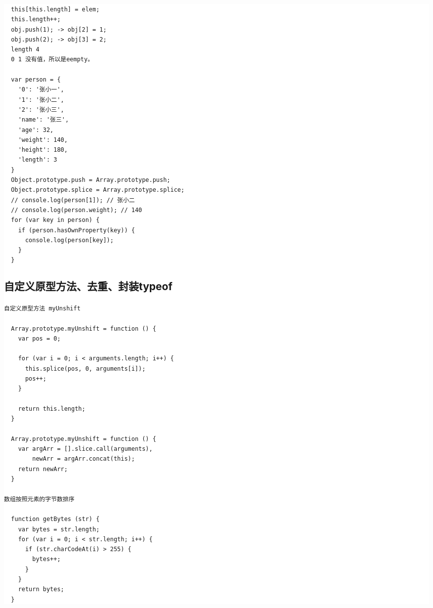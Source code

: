       this[this.length] = elem;
      this.length++;
      obj.push(1); -> obj[2] = 1;
      obj.push(2); -> obj[3] = 2;
      length 4
      0 1 没有值，所以是eempty。
    
      var person = {
        '0': '张小一',
        '1': '张小二',
        '2': '张小三',
        'name': '张三',
        'age': 32,
        'weight': 140,
        'height': 180,
        'length': 3
      }
      Object.prototype.push = Array.prototype.push;
      Object.prototype.splice = Array.prototype.splice;
      // console.log(person[1]); // 张小二
      // console.log(person.weight); // 140
      for (var key in person) {
        if (person.hasOwnProperty(key)) {
          console.log(person[key]);    
        }
      }

  ## 自定义原型方法、去重、封装typeof

    自定义原型方法 myUnshift
    
      Array.prototype.myUnshift = function () {
        var pos = 0;
    
        for (var i = 0; i < arguments.length; i++) {
          this.splice(pos, 0, arguments[i]);
          pos++;
        }
    
        return this.length;
      }
    
      Array.prototype.myUnshift = function () {
        var argArr = [].slice.call(arguments),
            newArr = argArr.concat(this);
        return newArr;
      }
    
    数组按照元素的字节数排序
    
      function getBytes (str) {
        var bytes = str.length;
        for (var i = 0; i < str.length; i++) {
          if (str.charCodeAt(i) > 255) {
            bytes++;
          }
        }
        return bytes;
      }
    